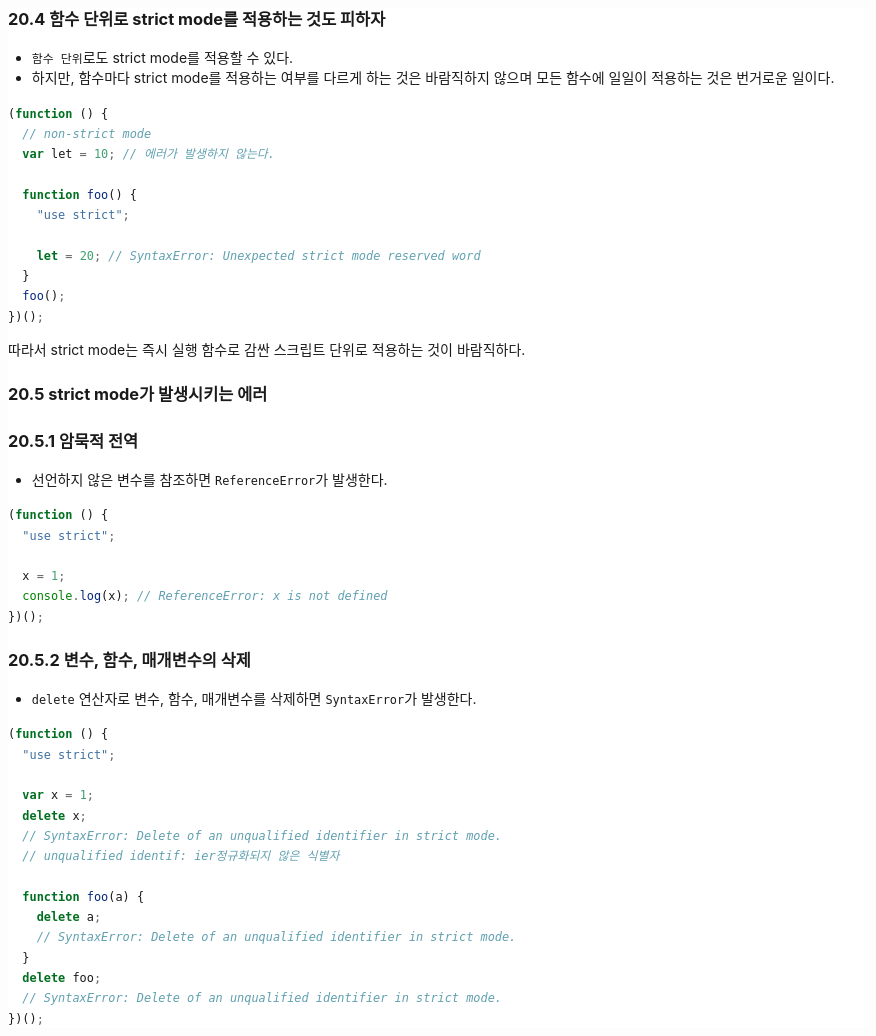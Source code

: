 ### 20.4 함수 단위로 strict mode를 적용하는 것도 피하자

- `함수 단위`로도 strict mode를 적용할 수 있다.
- 하지만, 함수마다 strict mode를 적용하는 여부를 다르게 하는 것은 바람직하지 않으며 모든 함수에 일일이 적용하는 것은 번거로운 일이다.

```jsx
(function () {
  // non-strict mode
  var lеt = 10; // 에러가 발생하지 않는다.

  function foo() {
    "use strict";

    let = 20; // SyntaxError: Unexpected strict mode reserved word
  }
  foo();
})();
```

따라서 strict mode는 즉시 실행 함수로 감싼 스크립트 단위로 적용하는 것이 바람직하다.

### 20.5 strict mode가 발생시키는 에러

### 20.5.1 암묵적 전역

- 선언하지 않은 변수를 참조하면 `ReferenceError`가 발생한다.

```jsx
(function () {
  "use strict";

  x = 1;
  console.log(x); // ReferenceError: x is not defined
})();
```

### 20.5.2 변수, 함수, 매개변수의 삭제

- `delete` 연산자로 변수, 함수, 매개변수를 삭제하면 `SyntaxError`가 발생한다.

```jsx
(function () {
  "use strict";

  var x = 1;
  delete x;
  // SyntaxError: Delete of an unqualified identifier in strict mode.
  // unqualified identif: ier정규화되지 않은 식별자

  function foo(a) {
    delete a;
    // SyntaxError: Delete of an unqualified identifier in strict mode.
  }
  delete foo;
  // SyntaxError: Delete of an unqualified identifier in strict mode.
})();
```
